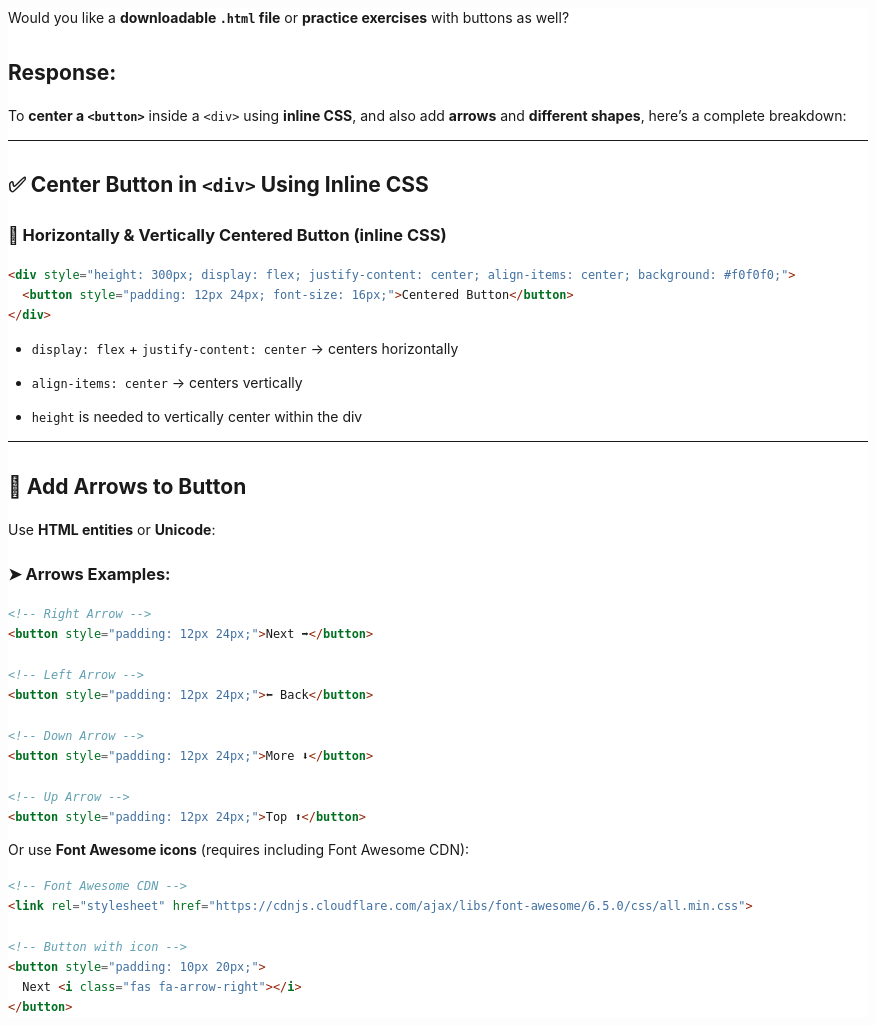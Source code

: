 Would you like a **downloadable `.html` file** or **practice exercises** with buttons as well?

## Response:
To **center a `<button>`** inside a `<div>` using **inline CSS**, and also add **arrows** and **different shapes**, here’s a complete breakdown:

* * *

✅ Center Button in `<div>` Using Inline CSS
-------------------------------------------

### 🔹 Horizontally & Vertically Centered Button (inline CSS)

```html
<div style="height: 300px; display: flex; justify-content: center; align-items: center; background: #f0f0f0;">
  <button style="padding: 12px 24px; font-size: 16px;">Centered Button</button>
</div>
```

*   `display: flex` + `justify-content: center` → centers horizontally
    
*   `align-items: center` → centers vertically
    
*   `height` is needed to vertically center within the div
    

* * *

🔽 Add Arrows to Button
-----------------------

Use **HTML entities** or **Unicode**:

### ➤ Arrows Examples:

```html
<!-- Right Arrow -->
<button style="padding: 12px 24px;">Next ➡️</button>

<!-- Left Arrow -->
<button style="padding: 12px 24px;">⬅️ Back</button>

<!-- Down Arrow -->
<button style="padding: 12px 24px;">More ⬇️</button>

<!-- Up Arrow -->
<button style="padding: 12px 24px;">Top ⬆️</button>
```

Or use **Font Awesome icons** (requires including Font Awesome CDN):

```html
<!-- Font Awesome CDN -->
<link rel="stylesheet" href="https://cdnjs.cloudflare.com/ajax/libs/font-awesome/6.5.0/css/all.min.css">

<!-- Button with icon -->
<button style="padding: 10px 20px;">
  Next <i class="fas fa-arrow-right"></i>
</button>
```
